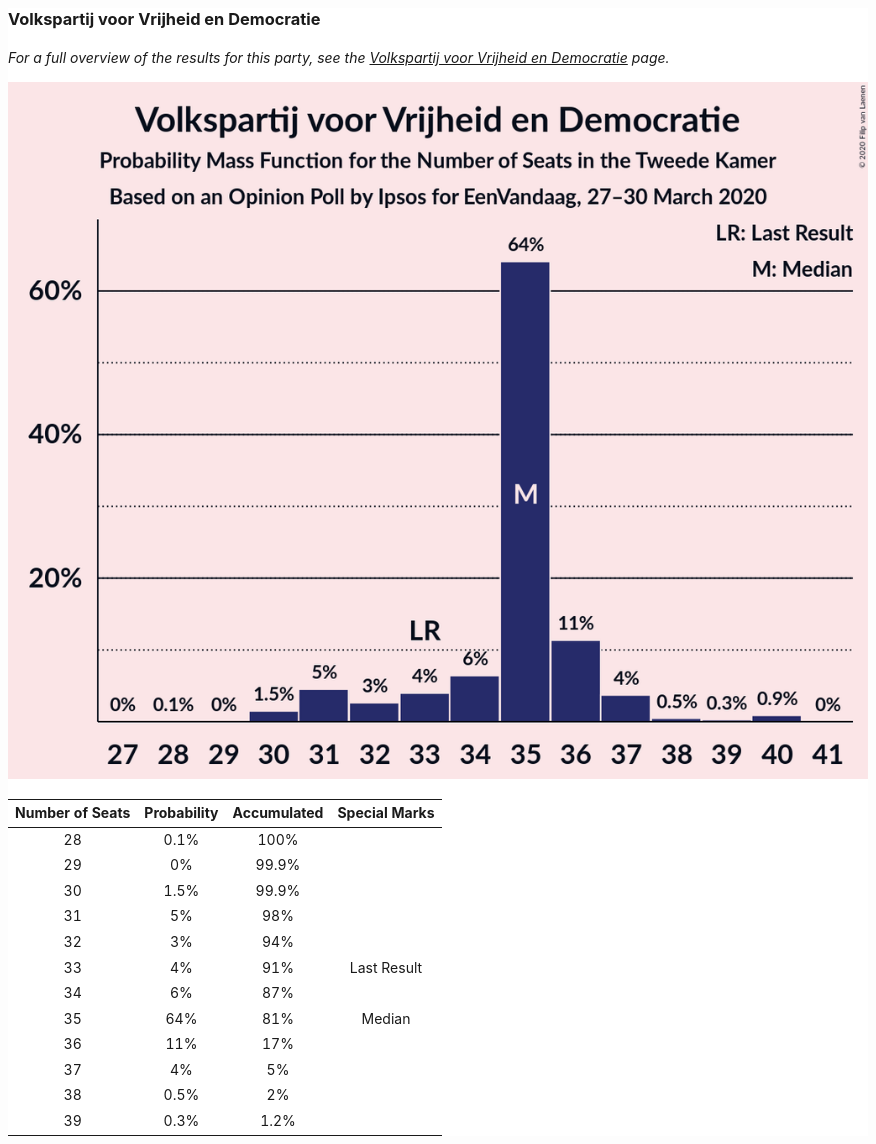 ### Volkspartij voor Vrijheid en Democratie

*For a full overview of the results for this party, see the [Volkspartij voor Vrijheid en Democratie](party-volkspartijvoorvrijheidendemocratie.html) page.*

![Graph with seats probability mass function not yet produced](2020-03-30-Ipsos-seats-pmf-volkspartijvoorvrijheidendemocratie.png "Seats Probability Mass Function")

| Number of Seats | Probability | Accumulated | Special Marks |
|:---------------:|:-----------:|:-----------:|:-------------:|
| 28 | 0.1% | 100% |  |
| 29 | 0% | 99.9% |  |
| 30 | 1.5% | 99.9% |  |
| 31 | 5% | 98% |  |
| 32 | 3% | 94% |  |
| 33 | 4% | 91% | Last Result |
| 34 | 6% | 87% |  |
| 35 | 64% | 81% | Median |
| 36 | 11% | 17% |  |
| 37 | 4% | 5% |  |
| 38 | 0.5% | 2% |  |
| 39 | 0.3% | 1.2% |  |